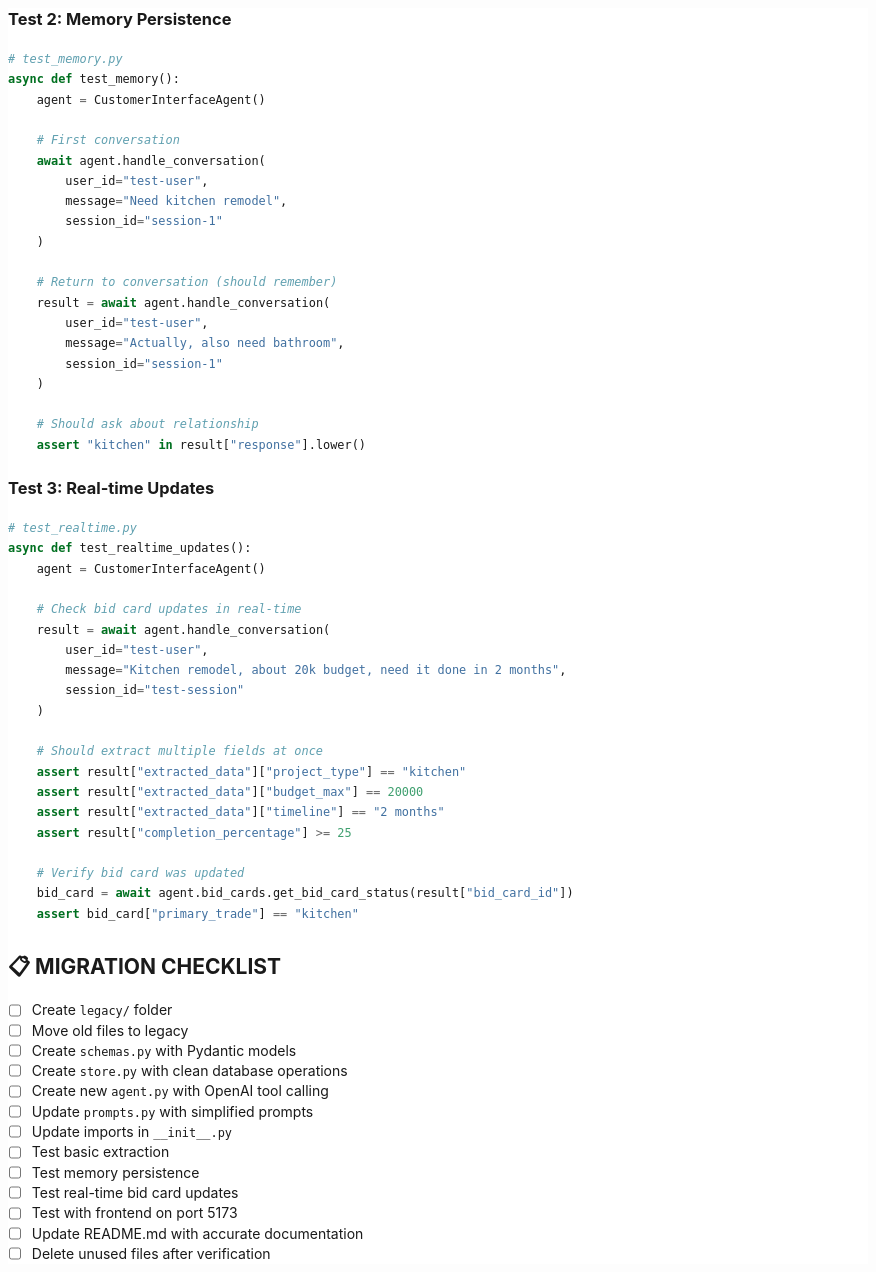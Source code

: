 ### Test 2: Memory Persistence
```python
# test_memory.py
async def test_memory():
    agent = CustomerInterfaceAgent()
    
    # First conversation
    await agent.handle_conversation(
        user_id="test-user",
        message="Need kitchen remodel",
        session_id="session-1"
    )
    
    # Return to conversation (should remember)
    result = await agent.handle_conversation(
        user_id="test-user",
        message="Actually, also need bathroom",
        session_id="session-1"
    )
    
    # Should ask about relationship
    assert "kitchen" in result["response"].lower()
```

### Test 3: Real-time Updates
```python
# test_realtime.py
async def test_realtime_updates():
    agent = CustomerInterfaceAgent()
    
    # Check bid card updates in real-time
    result = await agent.handle_conversation(
        user_id="test-user",
        message="Kitchen remodel, about 20k budget, need it done in 2 months",
        session_id="test-session"
    )
    
    # Should extract multiple fields at once
    assert result["extracted_data"]["project_type"] == "kitchen"
    assert result["extracted_data"]["budget_max"] == 20000
    assert result["extracted_data"]["timeline"] == "2 months"
    assert result["completion_percentage"] >= 25
    
    # Verify bid card was updated
    bid_card = await agent.bid_cards.get_bid_card_status(result["bid_card_id"])
    assert bid_card["primary_trade"] == "kitchen"
```

## 📋 MIGRATION CHECKLIST

- [ ] Create `legacy/` folder
- [ ] Move old files to legacy
- [ ] Create `schemas.py` with Pydantic models
- [ ] Create `store.py` with clean database operations
- [ ] Create new `agent.py` with OpenAI tool calling
- [ ] Update `prompts.py` with simplified prompts
- [ ] Update imports in `__init__.py`
- [ ] Test basic extraction
- [ ] Test memory persistence
- [ ] Test real-time bid card updates
- [ ] Test with frontend on port 5173
- [ ] Update README.md with accurate documentation
- [ ] Delete unused files after verification
